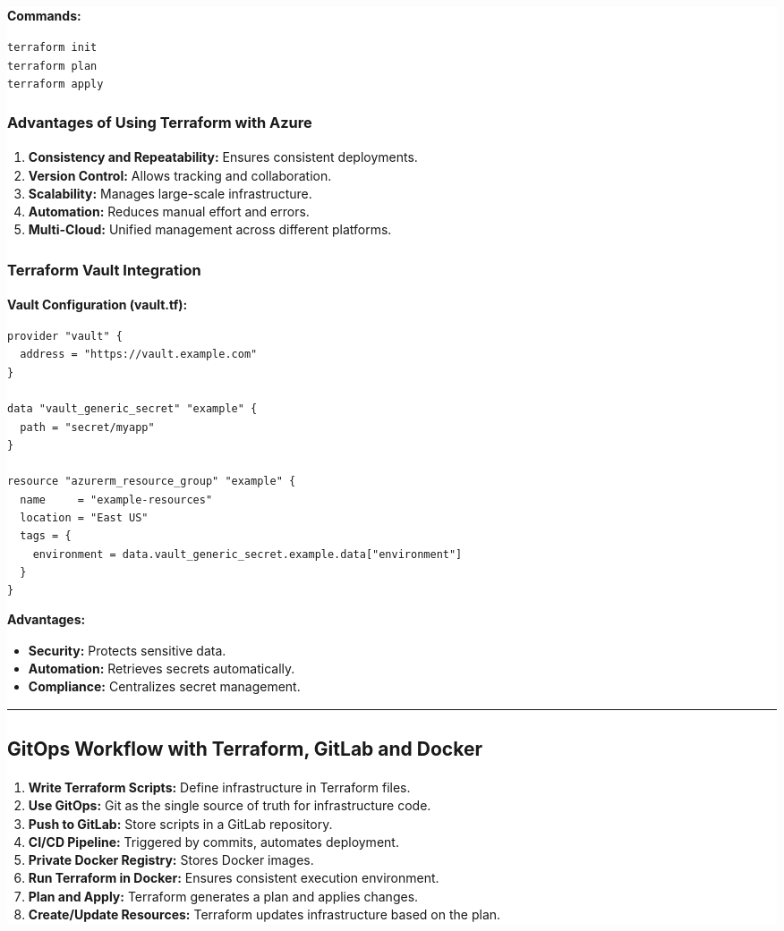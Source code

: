 **Commands:**

```sh
terraform init
terraform plan
terraform apply
```

### Advantages of Using Terraform with Azure

1. **Consistency and Repeatability:** Ensures consistent deployments.
2. **Version Control:** Allows tracking and collaboration.
3. **Scalability:** Manages large-scale infrastructure.
4. **Automation:** Reduces manual effort and errors.
5. **Multi-Cloud:** Unified management across different platforms.


### Terraform Vault Integration

**Vault Configuration (vault.tf):**

```hcl
provider "vault" {
  address = "https://vault.example.com"
}

data "vault_generic_secret" "example" {
  path = "secret/myapp"
}

resource "azurerm_resource_group" "example" {
  name     = "example-resources"
  location = "East US"
  tags = {
    environment = data.vault_generic_secret.example.data["environment"]
  }
}
```

**Advantages:**

- **Security:** Protects sensitive data.
- **Automation:** Retrieves secrets automatically.
- **Compliance:** Centralizes secret management.
---

## GitOps Workflow with Terraform, GitLab and Docker

1. **Write Terraform Scripts:** Define infrastructure in Terraform files.
2. **Use GitOps:** Git as the single source of truth for infrastructure code.
3. **Push to GitLab:** Store scripts in a GitLab repository.
4. **CI/CD Pipeline:** Triggered by commits, automates deployment.
5. **Private Docker Registry:** Stores Docker images.
6. **Run Terraform in Docker:** Ensures consistent execution environment.
7. **Plan and Apply:** Terraform generates a plan and applies changes.
8. **Create/Update Resources:** Terraform updates infrastructure based on the plan.
